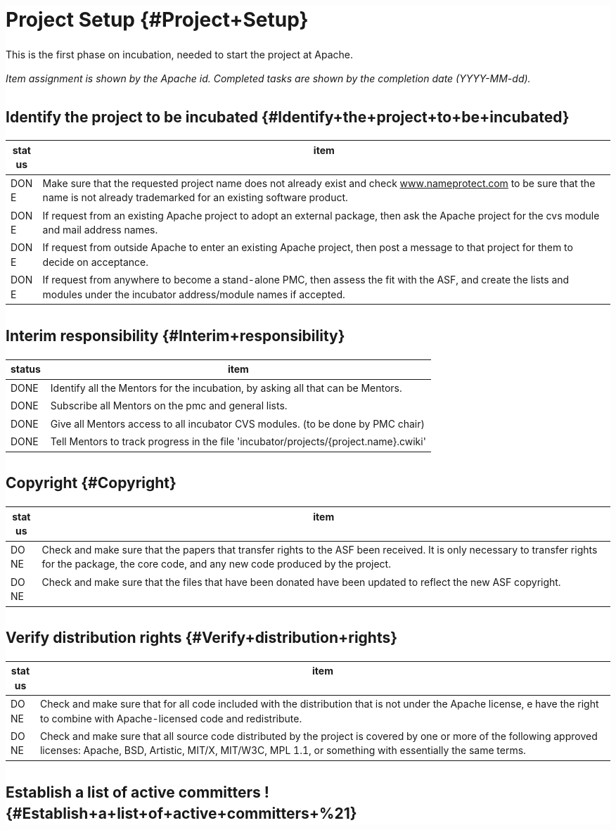# Project Setup {#Project+Setup}

This is the first phase on incubation, needed to start the project at Apache.


 _Item assignment is shown by the Apache id._  _Completed tasks are shown by the completion date (YYYY-MM-dd)._ 


## Identify the project to be incubated {#Identify+the+project+to+be+incubated}

| status | item |
|---------|-------|
| DONE | Make sure that the requested project name does not already exist and check www.nameprotect.com to be sure that the name is not already trademarked for an existing software product. |
| DONE | If request from an existing Apache project to adopt an external package, then ask the Apache project for the cvs module and mail address names. |
| DONE | If request from outside Apache to enter an existing Apache project, then post a message to that project for them to decide on acceptance. |
| DONE | If request from anywhere to become a stand-alone PMC, then assess the fit with the ASF, and create the lists and modules under the incubator address/module names if accepted. |

## Interim responsibility {#Interim+responsibility}

| status | item |
|---------|-------|
| DONE | Identify all the Mentors for the incubation, by asking all that can be Mentors. |
| DONE | Subscribe all Mentors on the pmc and general lists. |
| DONE | Give all Mentors access to all incubator CVS modules. (to be done by PMC chair) |
| DONE | Tell Mentors to track progress in the file 'incubator/projects/{project.name}.cwiki' |

## Copyright {#Copyright}

| status | item |
|---------|-------|
| DONE | Check and make sure that the papers that transfer rights to the ASF been received. It is only necessary to transfer rights for the package, the core code, and any new code produced by the project. |
| DONE | Check and make sure that the files that have been donated have been updated to reflect the new ASF copyright. |

## Verify distribution rights {#Verify+distribution+rights}

| status | item |
|---------|-------|
| DONE | Check and make sure that for all code included with the distribution that is not under the Apache license, e have the right to combine with Apache-licensed code and redistribute. |
| DONE | Check and make sure that all source code distributed by the project is covered by one or more of the following approved licenses: Apache, BSD, Artistic, MIT/X, MIT/W3C, MPL 1.1, or something with essentially the same terms. |

## Establish a list of active committers ! {#Establish+a+list+of+active+committers+%21}
